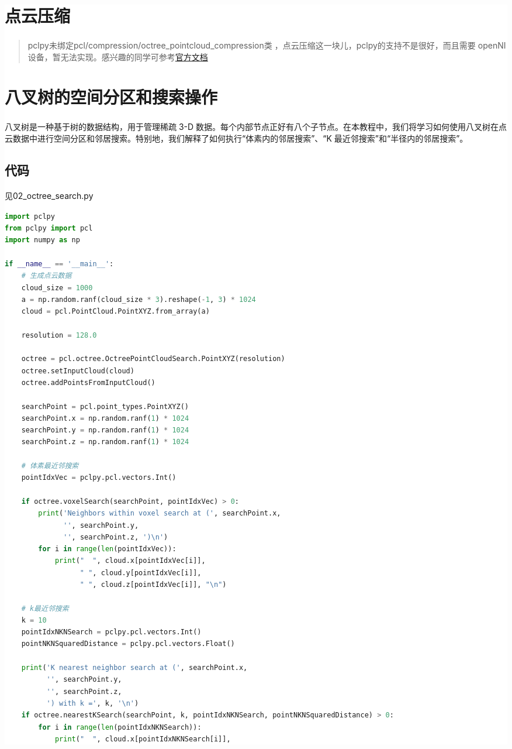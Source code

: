 # 点云压缩

> pclpy未绑定pcl/compression/octree_pointcloud_compression类 ，点云压缩这一块儿，pclpy的支持不是很好，而且需要 openNI 设备，暂无法实现。感兴趣的同学可参考[官方文档](https://pcl.readthedocs.io/projects/tutorials/en/latest/compression.html#octree-compression) 



# 八叉树的空间分区和搜索操作

八叉树是一种基于树的数据结构，用于管理稀疏 3-D 数据。每个内部节点正好有八个子节点。在本教程中，我们将学习如何使用八叉树在点云数据中进行空间分区和邻居搜索。特别地，我们解释了如何执行“体素内的邻居搜索”、“K 最近邻搜索”和“半径内的邻居搜索”。

## 代码

见02_octree_search.py

```python
import pclpy
from pclpy import pcl
import numpy as np

if __name__ == '__main__':
    # 生成点云数据
    cloud_size = 1000
    a = np.random.ranf(cloud_size * 3).reshape(-1, 3) * 1024
    cloud = pcl.PointCloud.PointXYZ.from_array(a)

    resolution = 128.0

    octree = pcl.octree.OctreePointCloudSearch.PointXYZ(resolution)
    octree.setInputCloud(cloud)
    octree.addPointsFromInputCloud()

    searchPoint = pcl.point_types.PointXYZ()
    searchPoint.x = np.random.ranf(1) * 1024
    searchPoint.y = np.random.ranf(1) * 1024
    searchPoint.z = np.random.ranf(1) * 1024

    # 体素最近邻搜索
    pointIdxVec = pclpy.pcl.vectors.Int()

    if octree.voxelSearch(searchPoint, pointIdxVec) > 0:
        print('Neighbors within voxel search at (', searchPoint.x,
              '', searchPoint.y,
              '', searchPoint.z, ')\n')
        for i in range(len(pointIdxVec)):
            print("  ", cloud.x[pointIdxVec[i]],
                  " ", cloud.y[pointIdxVec[i]],
                  " ", cloud.z[pointIdxVec[i]], "\n")

    # k最近邻搜索
    k = 10
    pointIdxNKNSearch = pclpy.pcl.vectors.Int()
    pointNKNSquaredDistance = pclpy.pcl.vectors.Float()

    print('K nearest neighbor search at (', searchPoint.x,
          '', searchPoint.y,
          '', searchPoint.z,
          ') with k =', k, '\n')
    if octree.nearestKSearch(searchPoint, k, pointIdxNKNSearch, pointNKNSquaredDistance) > 0:
        for i in range(len(pointIdxNKNSearch)):
            print("  ", cloud.x[pointIdxNKNSearch[i]],
```